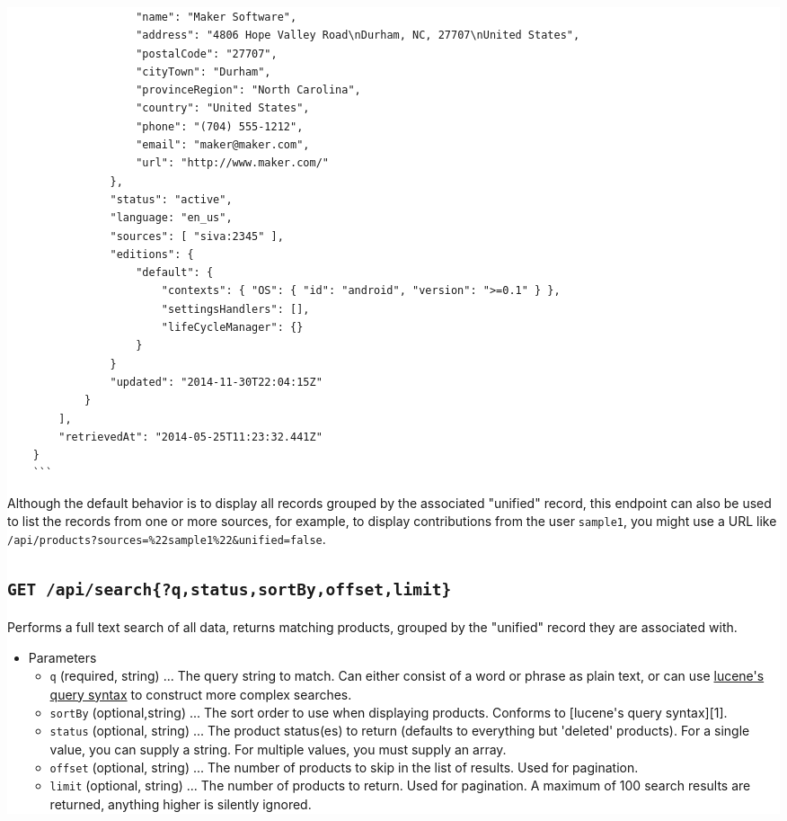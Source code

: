                         "name": "Maker Software",
                        "address": "4806 Hope Valley Road\nDurham, NC, 27707\nUnited States",
                        "postalCode": "27707",
                        "cityTown": "Durham",
                        "provinceRegion": "North Carolina",
                        "country": "United States",
                        "phone": "(704) 555-1212",
                        "email": "maker@maker.com",
                        "url": "http://www.maker.com/"
                    },
                    "status": "active",
                    "language: "en_us",
                    "sources": [ "siva:2345" ],
                    "editions": {
                        "default": {
                            "contexts": { "OS": { "id": "android", "version": ">=0.1" } },
                            "settingsHandlers": [],
                            "lifeCycleManager": {}
                        }
                    }
                    "updated": "2014-11-30T22:04:15Z"
                }
            ],
            "retrievedAt": "2014-05-25T11:23:32.441Z"
        }
        ```

Although the default behavior is to display all records grouped by the associated "unified" record, this endpoint can
also be used to list the records from one or more sources, for example, to display contributions from the user `sample1`,
you might use a URL like `/api/products?sources=%22sample1%22&unified=false`.


## `GET /api/search{?q,status,sortBy,offset,limit}`

Performs a full text search of all data, returns matching products, grouped by the "unified" record they are associated with.

 + Parameters
    + `q` (required, string) ... The query string to match.  Can either consist of a word or phrase as plain text, or can use [lucene's query syntax](http://lucene.apache.org/core/3_6_2/queryparsersyntax.html) to construct more complex searches.
    + `sortBy` (optional,string) ... The sort order to use when displaying products.  Conforms to [lucene's query syntax][1].
    + `status` (optional, string) ... The product status(es) to return (defaults to everything but 'deleted' products).  For a single value, you can supply a string. For multiple values, you must supply an array.
    + `offset` (optional, string) ... The number of products to skip in the list of results.  Used for pagination.
    + `limit` (optional, string) ... The number of products to return.  Used for pagination.  A maximum of 100 search results are returned, anything higher is silently ignored.
